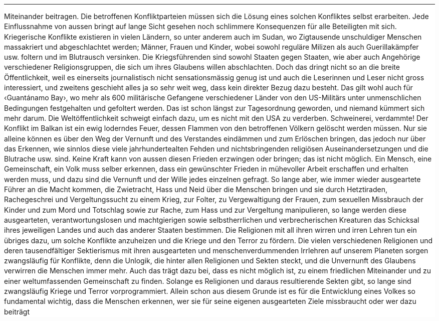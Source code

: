 
-----

Miteinander beitragen. Die betroffenen Konfliktparteien müssen sich die Lösung eines solchen Konfliktes selbst
erarbeiten. Jede Einflussnahme von aussen bringt auf lange Sicht gesehen noch schlimmere Konsequenzen für
alle Beteiligten mit sich.
Kriegerische Konflikte existieren in vielen Ländern, so unter anderem auch im Sudan, wo Zigtausende unschuldiger Menschen massakriert und abgeschlachtet werden; Männer, Frauen und Kinder, wobei sowohl
reguläre Milizen als auch Guerillakämpfer usw. foltern und im Blutrausch versinken. Die Kriegsführenden sind
sowohl Staaten gegen Staaten, wie aber auch Angehörige verschiedener Religionsgruppen, die sich um ihres
Glaubens willen abschlachten. Doch das dringt nicht so an die breite Öffentlichkeit, weil es einerseits journalistisch nicht sensationsmässig genug ist und auch die Leserinnen und Leser nicht gross interessiert, und zweitens geschieht alles ja so sehr weit weg, dass kein direkter Bezug dazu besteht. Das gilt wohl auch für
‹Guantánamo Bay›, wo mehr als 600 militärische Gefangene verschiedener Länder von den US-Militärs unter
unmenschlichen Bedingungen festgehalten und gefoltert werden. Das ist schon längst zur Tagesordnung geworden, und niemand kümmert sich mehr darum. Die Weltöffentlichkeit schweigt einfach dazu, um es nicht mit
den USA zu verderben. Schweinerei, verdammte!
Der Konflikt im Balkan ist ein ewig loderndes Feuer, dessen Flammen von den betroffenen Völkern gelöscht
werden müssen. Nur sie alleine können es über den Weg der Vernunft und des Verstandes eindämmen und
zum Erlöschen bringen, das jedoch nur über das Erkennen, wie sinnlos diese viele jahrhundertealten Fehden
und nichtsbringenden religiösen Auseinandersetzungen und die Blutrache usw. sind. Keine Kraft kann von
aussen diesen Frieden erzwingen oder bringen; das ist nicht möglich. Ein Mensch, eine Gemeinschaft, ein Volk
muss selber erkennen, dass ein gewünschter Frieden in mühevoller Arbeit erschaffen und erhalten werden
muss, und dazu sind die Vernunft und der Wille jedes einzelnen gefragt. So lange aber, wie immer wieder ausgeartete Führer an die Macht kommen, die Zwietracht, Hass und Neid über die Menschen bringen und sie
durch Hetztiraden, Rachegeschrei und Vergeltungssucht zu einem Krieg, zur Folter, zu Vergewaltigung der
Frauen, zum sexuellen Missbrauch der Kinder und zum Mord und Totschlag sowie zur Rache, zum Hass und
zur Vergeltung manipulieren, so lange werden diese ausgearteten, verantwortungslosen und machtgierigen
sowie selbstherrlichen und verbrecherischen Kreaturen das Schicksal ihres jeweiligen Landes und auch das
anderer Staaten bestimmen. Die Religionen mit all ihren wirren und irren Lehren tun ein übriges dazu, um
solche Konflikte anzuheizen und die Kriege und den Terror zu fördern. Die vielen verschiedenen Religionen
und deren tausendfältiger Sektierismus mit ihren ausgearteten und menschenverdummenden Irrlehren auf
unserem Planeten sorgen zwangsläufig für Konflikte, denn die Unlogik, die hinter allen Religionen und Sekten
steckt, und die Unvernunft des Glaubens verwirren die Menschen immer mehr. Auch das trägt dazu bei, dass
es nicht möglich ist, zu einem friedlichen Miteinander und zu einer weltumfassenden Gemeinschaft zu finden.
Solange es Religionen und daraus resultierende Sekten gibt, so lange sind zwangsläufig Kriege und Terror vorprogrammiert. Allein schon aus diesem Grunde ist es für die Entwicklung eines Volkes so fundamental wichtig,
dass die Menschen erkennen, wer sie für seine eigenen ausgearteten Ziele missbraucht oder wer dazu beiträgt